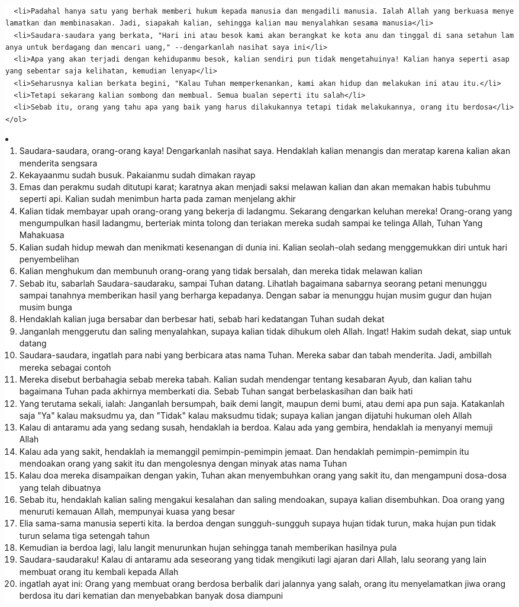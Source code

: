       <li>Padahal hanya satu yang berhak memberi hukum kepada manusia dan mengadili manusia. Ialah Allah yang berkuasa menyelamatkan dan membinasakan. Jadi, siapakah kalian, sehingga kalian mau menyalahkan sesama manusia</li>
      <li>Saudara-saudara yang berkata, "Hari ini atau besok kami akan berangkat ke kota anu dan tinggal di sana setahun lamanya untuk berdagang dan mencari uang," --dengarkanlah nasihat saya ini</li>
      <li>Apa yang akan terjadi dengan kehidupanmu besok, kalian sendiri pun tidak mengetahuinya! Kalian hanya seperti asap yang sebentar saja kelihatan, kemudian lenyap</li>
      <li>Seharusnya kalian berkata begini, "Kalau Tuhan memperkenankan, kami akan hidup dan melakukan ini atau itu.</li>
      <li>Tetapi sekarang kalian sombong dan membual. Semua bualan seperti itu salah</li>
      <li>Sebab itu, orang yang tahu apa yang baik yang harus dilakukannya tetapi tidak melakukannya, orang itu berdosa</li>
    </ol>
  </li>
  <li>
    <ol>
      <li>Saudara-saudara, orang-orang kaya! Dengarkanlah nasihat saya. Hendaklah kalian menangis dan meratap karena kalian akan menderita sengsara</li>
      <li>Kekayaanmu sudah busuk. Pakaianmu sudah dimakan rayap</li>
      <li>Emas dan perakmu sudah ditutupi karat; karatnya akan menjadi saksi melawan kalian dan akan memakan habis tubuhmu seperti api. Kalian sudah menimbun harta pada zaman menjelang akhir</li>
      <li>Kalian tidak membayar upah orang-orang yang bekerja di ladangmu. Sekarang dengarkan keluhan mereka! Orang-orang yang mengumpulkan hasil ladangmu, berteriak minta tolong dan teriakan mereka sudah sampai ke telinga Allah, Tuhan Yang Mahakuasa</li>
      <li>Kalian sudah hidup mewah dan menikmati kesenangan di dunia ini. Kalian seolah-olah sedang menggemukkan diri untuk hari penyembelihan</li>
      <li>Kalian menghukum dan membunuh orang-orang yang tidak bersalah, dan mereka tidak melawan kalian</li>
      <li>Sebab itu, sabarlah Saudara-saudaraku, sampai Tuhan datang. Lihatlah bagaimana sabarnya seorang petani menunggu sampai tanahnya memberikan hasil yang berharga kepadanya. Dengan sabar ia menunggu hujan musim gugur dan hujan musim bunga</li>
      <li>Hendaklah kalian juga bersabar dan berbesar hati, sebab hari kedatangan Tuhan sudah dekat</li>
      <li>Janganlah menggerutu dan saling menyalahkan, supaya kalian tidak dihukum oleh Allah. Ingat! Hakim sudah dekat, siap untuk datang</li>
      <li>Saudara-saudara, ingatlah para nabi yang berbicara atas nama Tuhan. Mereka sabar dan tabah menderita. Jadi, ambillah mereka sebagai contoh</li>
      <li>Mereka disebut berbahagia sebab mereka tabah. Kalian sudah mendengar tentang kesabaran Ayub, dan kalian tahu bagaimana Tuhan pada akhirnya memberkati dia. Sebab Tuhan sangat berbelaskasihan dan baik hati</li>
      <li>Yang terutama sekali, ialah: Janganlah bersumpah, baik demi langit, maupun demi bumi, atau demi apa pun saja. Katakanlah saja "Ya" kalau maksudmu ya, dan "Tidak" kalau maksudmu tidak; supaya kalian jangan dijatuhi hukuman oleh Allah</li>
      <li>Kalau di antaramu ada yang sedang susah, hendaklah ia berdoa. Kalau ada yang gembira, hendaklah ia menyanyi memuji Allah</li>
      <li>Kalau ada yang sakit, hendaklah ia memanggil pemimpin-pemimpin jemaat. Dan hendaklah pemimpin-pemimpin itu mendoakan orang yang sakit itu dan mengolesnya dengan minyak atas nama Tuhan</li>
      <li>Kalau doa mereka disampaikan dengan yakin, Tuhan akan menyembuhkan orang yang sakit itu, dan mengampuni dosa-dosa yang telah dibuatnya</li>
      <li>Sebab itu, hendaklah kalian saling mengakui kesalahan dan saling mendoakan, supaya kalian disembuhkan. Doa orang yang menuruti kemauan Allah, mempunyai kuasa yang besar</li>
      <li>Elia sama-sama manusia seperti kita. Ia berdoa dengan sungguh-sungguh supaya hujan tidak turun, maka hujan pun tidak turun selama tiga setengah tahun</li>
      <li>Kemudian ia berdoa lagi, lalu langit menurunkan hujan sehingga tanah memberikan hasilnya pula</li>
      <li>Saudara-saudaraku! Kalau di antaramu ada seseorang yang tidak mengikuti lagi ajaran dari Allah, lalu seorang yang lain membuat orang itu kembali kepada Allah</li>
      <li>ingatlah ayat ini: Orang yang membuat orang berdosa berbalik dari jalannya yang salah, orang itu menyelamatkan jiwa orang berdosa itu dari kematian dan menyebabkan banyak dosa diampuni</li>
    </ol>
  </li>
</ol>